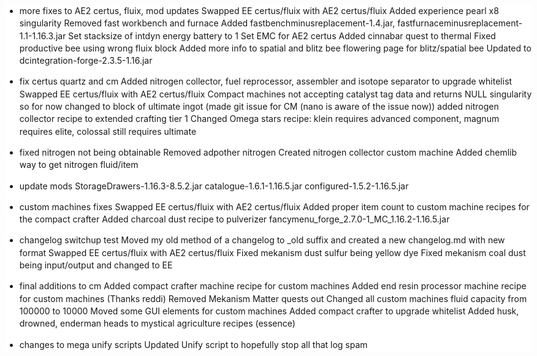 - more fixes to AE2 certus, fluix, mod updates
    Swapped EE certus/fluix with AE2 certus/fluix
    Added experience pearl x8 singularity
    Removed fast workbench and furnace
    Added fastbenchminusreplacement-1.4.jar, fastfurnaceminusreplacement-1.1-1.16.3.jar
    Set stacksize of intdyn energy battery to 1
    Set EMC for AE2 certus
    Added cinnabar quest to thermal
    Fixed productive bee using wrong fluix block
    Added more info to spatial and blitz bee flowering page for blitz/spatial bee
    Updated to dcintegration-forge-2.3.5-1.16.jar

- fix certus quartz and cm
    Added nitrogen collector, fuel reprocessor, assembler and isotope separator to upgrade whitelist
    Swapped EE certus/fluix with AE2 certus/fluix
    Compact machines not accepting catalyst tag data and returns NULL singularity so for now changed to block of ultimate ingot (made git issue for CM (nano is aware of the issue now))
    added nitrogen collector recipe to extended crafting tier 1
    Changed Omega stars recipe: klein requires advanced component, magnum requires elite, colossal still requires ultimate 

- fixed nitrogen not being obtainable
    Removed adpother nitrogen
    Created nitrogen collector custom machine
    Added chemlib way to get nitrogen fluid/item

- update mods
    StorageDrawers-1.16.3-8.5.2.jar
    catalogue-1.6.1-1.16.5.jar
    configured-1.5.2-1.16.5.jar

- custom machines fixes
    Swapped EE certus/fluix with AE2 certus/fluix
    Added proper item count to custom machine recipes for the compact crafter
    Added charcoal dust recipe to pulverizer
    fancymenu_forge_2.7.0-1_MC_1.16.2-1.16.5.jar

- changelog switchup test
    Moved my old method of a changelog to _old suffix and created a new changelog.md with new format
    Swapped EE certus/fluix with AE2 certus/fluix
    Fixed mekanism dust sulfur being yellow dye
    Fixed mekanism coal dust being input/output and changed to EE

- final additions to cm
    Added compact crafter machine recipe for custom machines
    Added end resin processor machine recipe for custom machines (Thanks reddi)
    Removed Mekanism Matter quests out
    Changed all custom machines fluid capacity from 100000 to 10000
    Moved some GUI elements for custom machines
    Added compact crafter to upgrade whitelist
    Added husk, drowned, enderman heads to mystical agriculture recipes (essence)

- changes to mega unify scripts
    Updated Unify script to hopefully stop all that log spam
